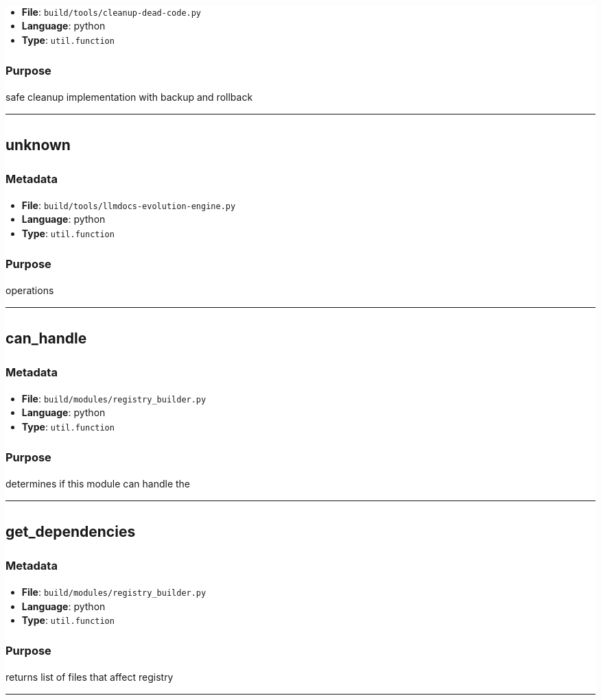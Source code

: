 - **File**: `build/tools/cleanup-dead-code.py`
- **Language**: python
- **Type**: `util.function`

### Purpose

safe cleanup implementation with backup and rollback

---

## unknown

### Metadata

- **File**: `build/tools/llmdocs-evolution-engine.py`
- **Language**: python
- **Type**: `util.function`

### Purpose

operations

---

## can_handle

### Metadata

- **File**: `build/modules/registry_builder.py`
- **Language**: python
- **Type**: `util.function`

### Purpose

determines if this module can handle the

---

## get_dependencies

### Metadata

- **File**: `build/modules/registry_builder.py`
- **Language**: python
- **Type**: `util.function`

### Purpose

returns list of files that affect registry

---
